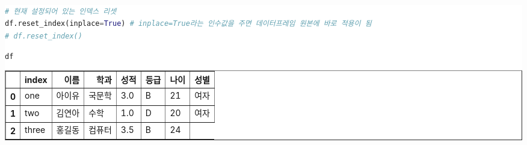 ```python
# 현재 설정되어 있는 인덱스 리셋
df.reset_index(inplace=True) # inplace=True라는 인수값을 주면 데이터프레임 원본에 바로 적용이 됨
# df.reset_index()
```

```python
df
```

<div>
<style scoped>
    .dataframe tbody tr th:only-of-type {
        vertical-align: middle;
    }

    .dataframe tbody tr th {
        vertical-align: top;
    }

    .dataframe thead th {
        text-align: right;
    }
</style>
<table border="1" class="dataframe">
  <thead>
    <tr style="text-align: right;">
      <th></th>
      <th>index</th>
      <th>이름</th>
      <th>학과</th>
      <th>성적</th>
      <th>등급</th>
      <th>나이</th>
      <th>성별</th>
    </tr>
  </thead>
  <tbody>
    <tr>
      <th>0</th>
      <td>one</td>
      <td>아이유</td>
      <td>국문학</td>
      <td>3.0</td>
      <td>B</td>
      <td>21</td>
      <td>여자</td>
    </tr>
    <tr>
      <th>1</th>
      <td>two</td>
      <td>김연아</td>
      <td>수학</td>
      <td>1.0</td>
      <td>D</td>
      <td>20</td>
      <td>여자</td>
    </tr>
    <tr>
      <th>2</th>
      <td>three</td>
      <td>홍길동</td>
      <td>컴퓨터</td>
      <td>3.5</td>
      <td>B</td>
      <td>24</td>